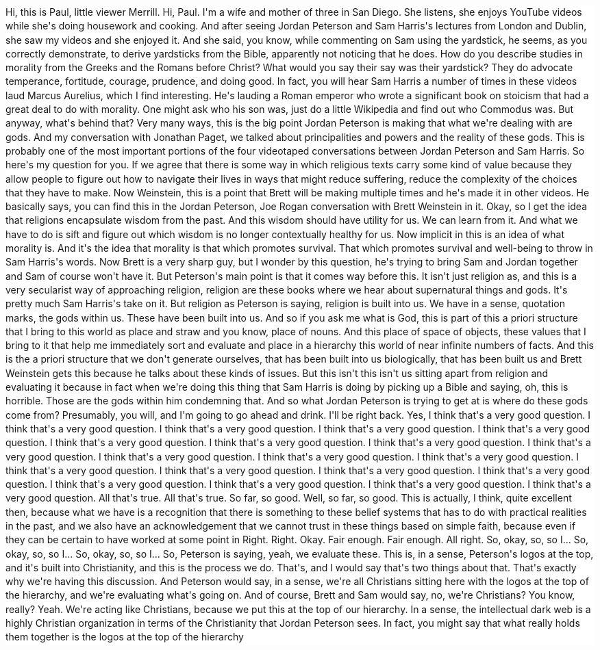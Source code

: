  Hi, this is Paul, little viewer Merrill. Hi, Paul. I'm a wife and mother of three in San Diego. She listens, she enjoys YouTube videos while she's doing housework and cooking. And after seeing Jordan Peterson and Sam Harris's lectures from London and Dublin, she saw my videos and she enjoyed it. And she said, you know, while commenting on Sam using the yardstick, he seems, as you correctly demonstrate, to derive yardsticks from the Bible, apparently not noticing that he does. How do you describe studies in morality from the Greeks and the Romans before Christ? What would you say their say was their yardstick? They do advocate temperance, fortitude, courage, prudence, and doing good. In fact, you will hear Sam Harris a number of times in these videos laud Marcus Aurelius, which I find interesting. He's lauding a Roman emperor who wrote a significant book on stoicism that had a great deal to do with morality. One might ask who his son was, just do a little Wikipedia and find out who Commodus was. But anyway, what's behind that? Very many ways, this is the big point Jordan Peterson is making that what we're dealing with are gods. And my conversation with Jonathan Paget, we talked about principalities and powers and the reality of these gods. This is probably one of the most important portions of the four videotaped conversations between Jordan Peterson and Sam Harris. So here's my question for you. If we agree that there is some way in which religious texts carry some kind of value because they allow people to figure out how to navigate their lives in ways that might reduce suffering, reduce the complexity of the choices that they have to make. Now Weinstein, this is a point that Brett will be making multiple times and he's made it in other videos. He basically says, you can find this in the Jordan Peterson, Joe Rogan conversation with Brett Weinstein in it. Okay, so I get the idea that religions encapsulate wisdom from the past. And this wisdom should have utility for us. We can learn from it. And what we have to do is sift and figure out which wisdom is no longer contextually healthy for us. Now implicit in this is an idea of what morality is. And it's the idea that morality is that which promotes survival. That which promotes survival and well-being to throw in Sam Harris's words. Now Brett is a very sharp guy, but I wonder by this question, he's trying to bring Sam and Jordan together and Sam of course won't have it. But Peterson's main point is that it comes way before this. It isn't just religion as, and this is a very secularist way of approaching religion, religion are these books where we hear about supernatural things and gods. It's pretty much Sam Harris's take on it. But religion as Peterson is saying, religion is built into us. We have in a sense, quotation marks, the gods within us. These have been built into us. And so if you ask me what is God, this is part of this a priori structure that I bring to this world as place and straw and you know, place of nouns. And this place of space of objects, these values that I bring to it that help me immediately sort and evaluate and place in a hierarchy this world of near infinite numbers of facts. And this is the a priori structure that we don't generate ourselves, that has been built into us biologically, that has been built us and Brett Weinstein gets this because he talks about these kinds of issues. But this isn't this isn't us sitting apart from religion and evaluating it because in fact when we're doing this thing that Sam Harris is doing by picking up a Bible and saying, oh, this is horrible. Those are the gods within him condemning that. And so what Jordan Peterson is trying to get at is where do these gods come from? Presumably, you will, and I'm going to go ahead and drink. I'll be right back. Yes, I think that's a very good question. I think that's a very good question. I think that's a very good question. I think that's a very good question. I think that's a very good question. I think that's a very good question. I think that's a very good question. I think that's a very good question. I think that's a very good question. I think that's a very good question. I think that's a very good question. I think that's a very good question. I think that's a very good question. I think that's a very good question. I think that's a very good question. I think that's a very good question. I think that's a very good question. I think that's a very good question. I think that's a very good question. I think that's a very good question. All that's true. All that's true. So far, so good. Well, so far, so good. This is actually, I think, quite excellent then, because what we have is a recognition that there is something to these belief systems that has to do with practical realities in the past, and we also have an acknowledgement that we cannot trust in these things based on simple faith, because even if they can be certain to have worked at some point in Right. Right. Okay. Fair enough. Fair enough. All right. So, okay, so, so I... So, okay, so, so I... So, okay, so, so I... So, Peterson is saying, yeah, we evaluate these. This is, in a sense, Peterson's logos at the top, and it's built into Christianity, and this is the process we do. That's, and I would say that's two things about that. That's exactly why we're having this discussion. And Peterson would say, in a sense, we're all Christians sitting here with the logos at the top of the hierarchy, and we're evaluating what's going on. And of course, Brett and Sam would say, no, we're Christians? You know, really? Yeah. We're acting like Christians, because we put this at the top of our hierarchy. In a sense, the intellectual dark web is a highly Christian organization in terms of the Christianity that Jordan Peterson sees. In fact, you might say that what really holds them together is the logos at the top of the hierarchy